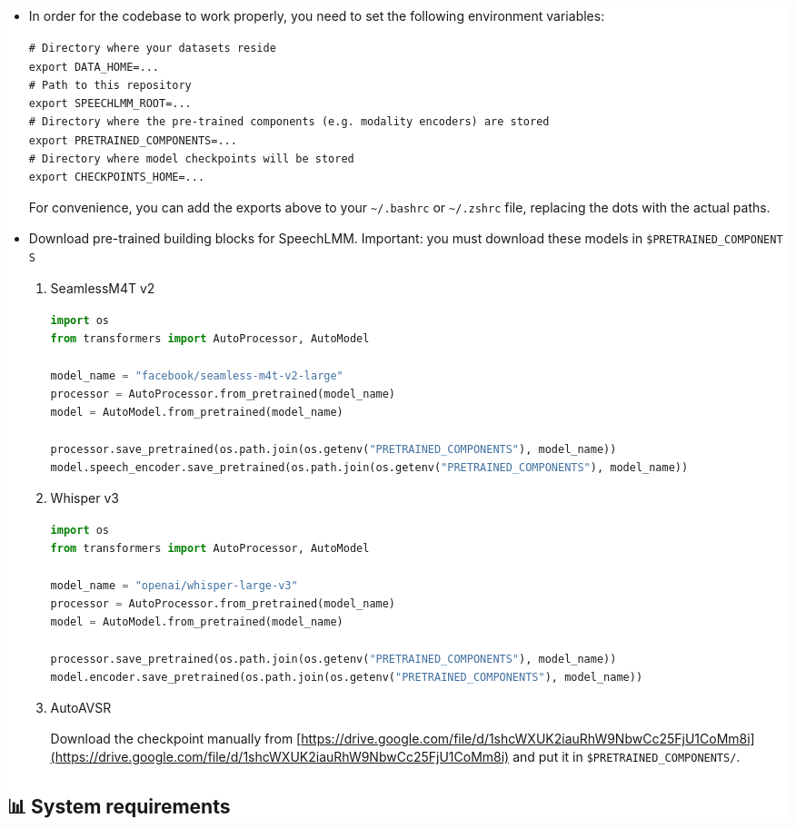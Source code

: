 - In order for the codebase to work properly, you need to set the following environment variables:
    ```Shell
    # Directory where your datasets reside
    export DATA_HOME=...
    # Path to this repository
    export SPEECHLMM_ROOT=...
    # Directory where the pre-trained components (e.g. modality encoders) are stored
    export PRETRAINED_COMPONENTS=...
    # Directory where model checkpoints will be stored
    export CHECKPOINTS_HOME=...
    ```
    For convenience, you can add the exports above to your `~/.bashrc` or `~/.zshrc` file, replacing the dots with the actual paths.

- Download pre-trained building blocks for SpeechLMM. Important: you must download these models in `$PRETRAINED_COMPONENTS`
  1. SeamlessM4T v2
     ```python
     import os
     from transformers import AutoProcessor, AutoModel
     
     model_name = "facebook/seamless-m4t-v2-large"
     processor = AutoProcessor.from_pretrained(model_name)
     model = AutoModel.from_pretrained(model_name)
     
     processor.save_pretrained(os.path.join(os.getenv("PRETRAINED_COMPONENTS"), model_name))
     model.speech_encoder.save_pretrained(os.path.join(os.getenv("PRETRAINED_COMPONENTS"), model_name))
     ```
  2. Whisper v3
     ```python
     import os
     from transformers import AutoProcessor, AutoModel
     
     model_name = "openai/whisper-large-v3"
     processor = AutoProcessor.from_pretrained(model_name)
     model = AutoModel.from_pretrained(model_name)
     
     processor.save_pretrained(os.path.join(os.getenv("PRETRAINED_COMPONENTS"), model_name))
     model.encoder.save_pretrained(os.path.join(os.getenv("PRETRAINED_COMPONENTS"), model_name))
     ```
  3. AutoAVSR

     Download the checkpoint manually from [https://drive.google.com/file/d/1shcWXUK2iauRhW9NbwCc25FjU1CoMm8i](https://drive.google.com/file/d/1shcWXUK2iauRhW9NbwCc25FjU1CoMm8i) and put it in `$PRETRAINED_COMPONENTS/`.

## 📊 System requirements
